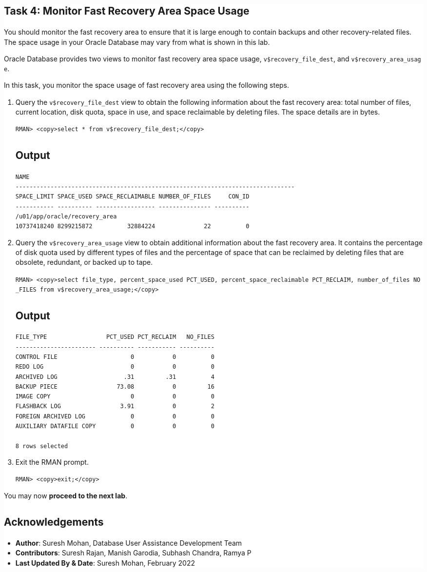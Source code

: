 
## Task 4: Monitor Fast Recovery Area Space Usage
You should monitor the fast recovery area to ensure that it is large enough to contain backups and other recovery-related files. The space usage in your Oracle Database may vary from what is shown in this lab.

Oracle Database provides two views to monitor fast recovery area space usage, `v$recovery_file_dest`, and `v$recovery_area_usage`.

In this task, you monitor the space usage of fast recovery area using the following steps.

1. Query the `v$recovery_file_dest` view to obtain the following information about the fast recovery area: total number of files, current location, disk quota, space in use, and space reclaimable by deleting files. The space details are in bytes.
    ```
    RMAN> <copy>select * from v$recovery_file_dest;</copy>
    ```
    ## Output
    ```
    NAME                                                                            
    --------------------------------------------------------------------------------
    SPACE_LIMIT SPACE_USED SPACE_RECLAIMABLE NUMBER_OF_FILES     CON_ID
    ----------- ---------- ----------------- --------------- ----------
    /u01/app/oracle/recovery_area
    10737418240 8299215872          32884224              22          0
    ```

2. Query the `v$recovery_area_usage` view to obtain additional information about the fast recovery area. It contains the percentage of disk quota used by different types of files and the percentage of space that can be reclaimed by deleting files that are obsolete, redundant, or backed up to tape.
    ```
    RMAN> <copy>select file_type, percent_space_used PCT_USED, percent_space_reclaimable PCT_RECLAIM, number_of_files NO_FILES from v$recovery_area_usage;</copy>
    ```
    ## Output
    ```
    FILE_TYPE                 PCT_USED PCT_RECLAIM   NO_FILES
    ----------------------- ---------- ----------- ----------
    CONTROL FILE                     0           0          0
    REDO LOG                         0           0          0
    ARCHIVED LOG                   .31         .31          4
    BACKUP PIECE                 73.08           0         16
    IMAGE COPY                       0           0          0
    FLASHBACK LOG                 3.91           0          2
    FOREIGN ARCHIVED LOG             0           0          0
    AUXILIARY DATAFILE COPY          0           0          0

    8 rows selected
    ```

3. Exit the RMAN prompt.
    ```
    RMAN> <copy>exit;</copy>
    ```

You may now **proceed to the next lab**.


## Acknowledgements
- **Author**: Suresh Mohan, Database User Assistance Development Team
- **Contributors**: Suresh Rajan, Manish Garodia, Subhash Chandra, Ramya P
- **Last Updated By & Date**: Suresh Mohan, February 2022
